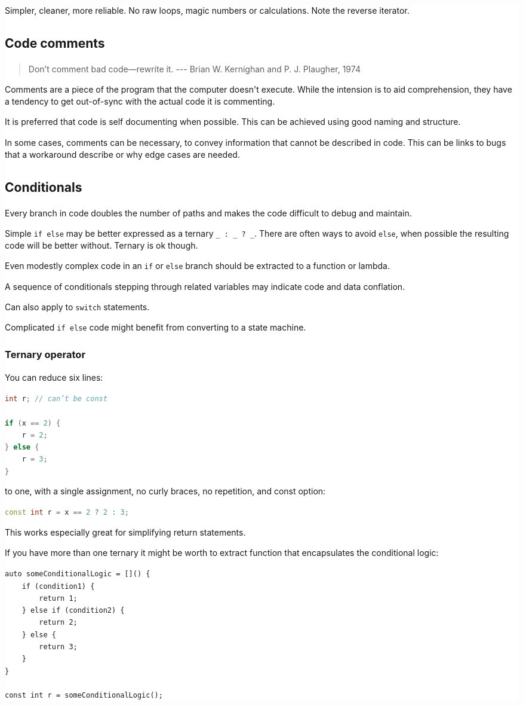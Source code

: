 Simpler, cleaner, more reliable. No raw loops, magic numbers or calculations.
Note the reverse iterator.

## Code comments

> Don’t comment bad code—rewrite it.
--- Brian W. Kernighan and P. J. Plaugher, 1974

Comments are a piece of the program that the computer doesn't execute. While the intension is to aid comprehension, they have a tendency to get out-of-sync with the actual code it is commenting.

It is preferred that code is self documenting when possible. This can be achieved using good naming and structure.

In some cases, comments can be necessary, to convey information that cannot be described in code. This can be links to bugs that a workaround describe or why edge cases are needed.

## Conditionals

Every branch in code doubles the number of paths and makes the code difficult to debug and maintain.

Simple `if else` may be better expressed as a ternary `_ : _ ? _`. There are often ways to avoid `else`, when possible the resulting code will be better without. Ternary is ok though.

Even modestly complex code in an `if` or `else` branch should be
extracted to a function or lambda.

A sequence of conditionals stepping through related variables may indicate
code and data conflation.

Can also apply to `switch` statements.

Complicated `if else` code might benefit from converting to a state machine.

### Ternary operator
You can reduce six lines:
```cpp
int r; // can’t be const

if (x == 2) {
	r = 2;
} else {
	r = 3;
}
```
to one, with a single assignment, no curly braces, no repetition, and
const option:
```cpp
const int r = x == 2 ? 2 : 3;
```
This works especially great for simplifying return statements.

If you have more than one ternary it might be worth to extract function that encapsulates the conditional logic:
```
auto someConditionalLogic = []() {
	if (condition1) {
		return 1;
	} else if (condition2) {
		return 2;
	} else {
		return 3;
	}
}

const int r = someConditionalLogic();
```
